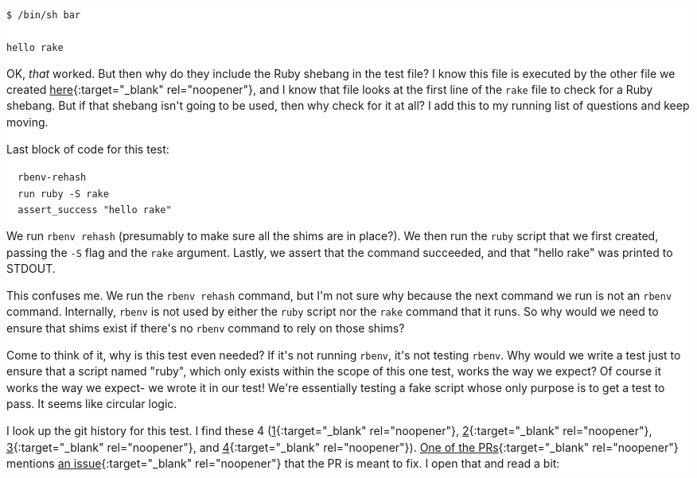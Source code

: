 ```
$ /bin/sh bar

hello rake
```

OK, *that* worked.  But then why do they include the Ruby shebang in the test file?  I know this file is executed by the other file we created [here](https://github.com/rbenv/rbenv/blob/c4395e58201966d9f90c12bd6b7342e389e7a4cb/test/exec.bats#L85){:target="_blank" rel="noopener"}, and I know that file looks at the first line of the `rake` file to check for a Ruby shebang.  But if that shebang isn't going to be used, then why check for it at all?  I add this to my running list of questions and keep moving.

Last block of code for this test:

```
  rbenv-rehash
  run ruby -S rake
  assert_success "hello rake"
```

We run `rbenv rehash` (presumably to make sure all the shims are in place?).  We then run the `ruby` script that we first created, passing the `-S` flag and the `rake` argument.  Lastly, we assert that the command succeeded, and that "hello rake" was printed to STDOUT.

This confuses me.  We run the `rbenv rehash` command, but I'm not sure why because the next command we run is not an `rbenv` command.  Internally, `rbenv` is not used by either the `ruby` script nor the `rake` command that it runs.  So why would we need to ensure that shims exist if there's no `rbenv` command to rely on those shims?

Come to think of it, why is this test even needed?  If it's not running `rbenv`, it's not testing `rbenv`.  Why would we write a test just to ensure that a script named "ruby", which only exists within the scope of this one test, works the way we expect?  Of course it works the way we expect- we wrote it in our test!  We're essentially testing a fake script whose only purpose is to get a test to pass.  It seems like circular logic.

I look up the git history for this test.  I find these 4 ([1](https://github.com/rbenv/rbenv/commit/4b6ab0389b5b5401ca530f3edbef024972b943fc){:target="_blank" rel="noopener"}, [2](https://github.com/rbenv/rbenv/commit/7fc5f46bbb843c6be95c3f87d19ba21fef25c5b8#diff-dcacfbee60d602ec801615df3c0d46f768d41c54d4b50debbbdaa9d50ff17e3e){:target="_blank" rel="noopener"}, [3](https://github.com/rbenv/rbenv/commit/7a10b64cf7e4df3261dec94f3c609a64a04998ef){:target="_blank" rel="noopener"}, and [4](https://github.com/rbenv/rbenv/commit/95a039aaaa3855ea2df4855ad38c06faaba01f9a#diff-dcacfbee60d602ec801615df3c0d46f768d41c54d4b50debbbdaa9d50ff17e3e){:target="_blank" rel="noopener"}).  [One of the PRs](https://github.com/rbenv/rbenv/commit/95a039aaaa3855ea2df4855ad38c06faaba01f9a){:target="_blank" rel="noopener"} mentions [an issue](https://github.com/rbenv/rbenv/issues/480){:target="_blank" rel="noopener"} that the PR is meant to fix.  I open that and read a bit:

<p style="text-align: center">